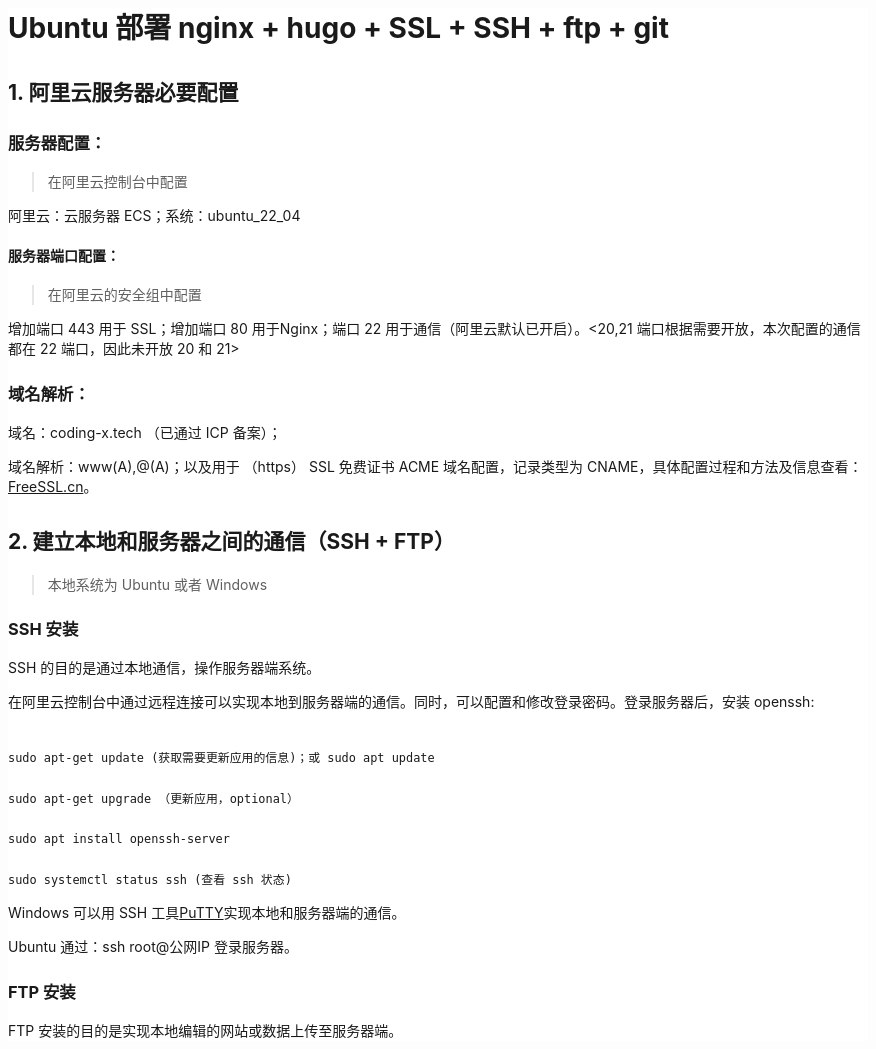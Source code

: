 # Ubuntu 部署 nginx + hugo + SSL + SSH + ftp +  git

## 1. 阿里云服务器必要配置

### 服务器配置： 

> 在阿里云控制台中配置

阿里云：云服务器 ECS；系统：ubuntu_22_04

#### 服务器端口配置：

> 在阿里云的安全组中配置

增加端口 443 用于 SSL；增加端口 80 用于Nginx；端口 22 用于通信（阿里云默认已开启）。<20,21 端口根据需要开放，本次配置的通信都在 22 端口，因此未开放 20 和 21>

### 域名解析：

域名：coding-x.tech （已通过 ICP 备案）；

域名解析：www(A),@(A)；以及用于 （https） SSL 免费证书 ACME 域名配置，记录类型为 CNAME，具体配置过程和方法及信息查看： [FreeSSL.cn](https://freessl.cn/)。


## 2. 建立本地和服务器之间的通信（SSH + FTP）

> 本地系统为 Ubuntu 或者 Windows

### SSH 安装

SSH 的目的是通过本地通信，操作服务器端系统。

在阿里云控制台中通过远程连接可以实现本地到服务器端的通信。同时，可以配置和修改登录密码。登录服务器后，安装 openssh:

```console

sudo apt-get update (获取需要更新应用的信息)；或 sudo apt update

sudo apt-get upgrade （更新应用，optional）

sudo apt install openssh-server

sudo systemctl status ssh (查看 ssh 状态)

```

Windows 可以用 SSH 工具[PuTTY](https://www.putty.org/)实现本地和服务器端的通信。

Ubuntu 通过：ssh root@公网IP 登录服务器。

### FTP 安装

FTP 安装的目的是实现本地编辑的网站或数据上传至服务器端。
